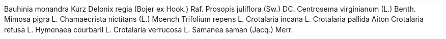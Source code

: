 </tr>
<tr>
<td style="text-align:left;">
Bauhinia monandra Kurz
</td>
</tr>
<tr>
<td style="text-align:left;">
Delonix regia (Bojer ex Hook.) Raf.
</td>
</tr>
<tr>
<td style="text-align:left;">
Prosopis juliflora (Sw.) DC.
</td>
</tr>
<tr>
<td style="text-align:left;">
Centrosema virginianum (L.) Benth.
</td>
</tr>
<tr>
<td style="text-align:left;">
Mimosa pigra L.
</td>
</tr>
<tr>
<td style="text-align:left;">
Chamaecrista nictitans (L.) Moench
</td>
</tr>
<tr>
<td style="text-align:left;">
Trifolium repens L.
</td>
</tr>
<tr>
<td style="text-align:left;">
Crotalaria incana L.
</td>
</tr>
<tr>
<td style="text-align:left;">
Crotalaria pallida Aiton
</td>
</tr>
<tr>
<td style="text-align:left;">
Crotalaria retusa L.
</td>
</tr>
<tr>
<td style="text-align:left;">
Hymenaea courbaril L.
</td>
</tr>
<tr>
<td style="text-align:left;">
Crotalaria verrucosa L.
</td>
</tr>
<tr>
<td style="text-align:left;">
Samanea saman (Jacq.) Merr.